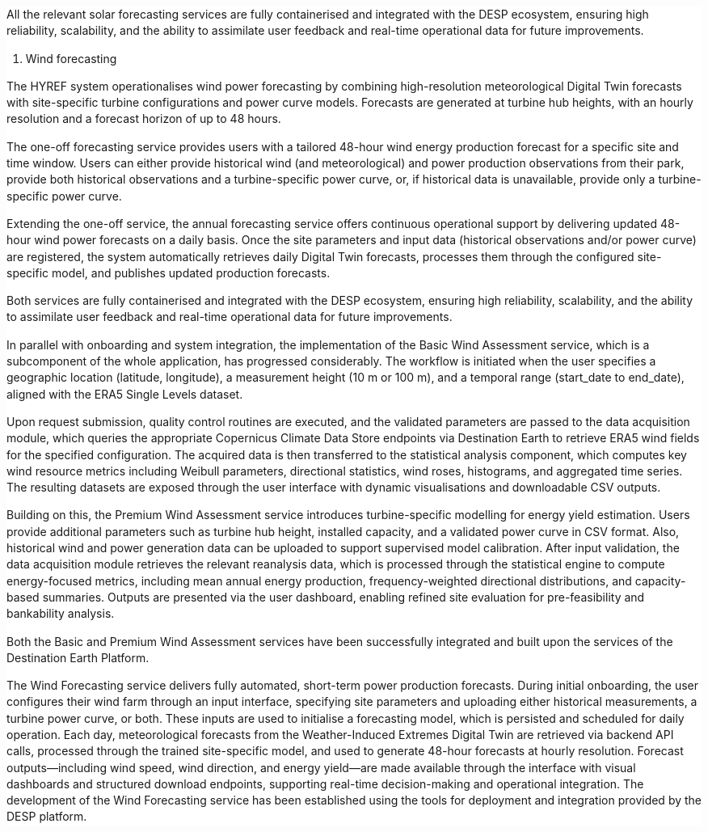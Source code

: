 All the relevant solar forecasting services are fully containerised and integrated with the DESP ecosystem, ensuring high reliability, scalability, and the ability to assimilate user feedback and real-time operational data for future improvements.

1.  Wind forecasting

The HYREF system operationalises wind power forecasting by combining high-resolution meteorological Digital Twin forecasts with site-specific turbine configurations and power curve models. Forecasts are generated at turbine hub heights, with an hourly resolution and a forecast horizon of up to 48 hours.

The one-off forecasting service provides users with a tailored 48-hour wind energy production forecast for a specific site and time window. Users can either provide historical wind (and meteorological) and power production observations from their park, provide both historical observations and a turbine-specific power curve, or, if historical data is unavailable, provide only a turbine-specific power curve.

Extending the one-off service, the annual forecasting service offers continuous operational support by delivering updated 48-hour wind power forecasts on a daily basis. Once the site parameters and input data (historical observations and/or power curve) are registered, the system automatically retrieves daily Digital Twin forecasts, processes them through the configured site-specific model, and publishes updated production forecasts.

Both services are fully containerised and integrated with the DESP ecosystem, ensuring high reliability, scalability, and the ability to assimilate user feedback and real-time operational data for future improvements.

In parallel with onboarding and system integration, the implementation of the Basic Wind Assessment service, which is a subcomponent of the whole application, has progressed considerably. The workflow is initiated when the user specifies a geographic location (latitude, longitude), a measurement height (10 m or 100 m), and a temporal range (start_date to end_date), aligned with the ERA5 Single Levels dataset.

Upon request submission, quality control routines are executed, and the validated parameters are passed to the data acquisition module, which queries the appropriate Copernicus Climate Data Store endpoints via Destination Earth to retrieve ERA5 wind fields for the specified configuration. The acquired data is then transferred to the statistical analysis component, which computes key wind resource metrics including Weibull parameters, directional statistics, wind roses, histograms, and aggregated time series. The resulting datasets are exposed through the user interface with dynamic visualisations and downloadable CSV outputs.

Building on this, the Premium Wind Assessment service introduces turbine-specific modelling for energy yield estimation. Users provide additional parameters such as turbine hub height, installed capacity, and a validated power curve in CSV format. Also, historical wind and power generation data can be uploaded to support supervised model calibration. After input validation, the data acquisition module retrieves the relevant reanalysis data, which is processed through the statistical engine to compute energy-focused metrics, including mean annual energy production, frequency-weighted directional distributions, and capacity-based summaries. Outputs are presented via the user dashboard, enabling refined site evaluation for pre-feasibility and bankability analysis.

Both the Basic and Premium Wind Assessment services have been successfully integrated and built upon the services of the Destination Earth Platform.

The Wind Forecasting service delivers fully automated, short-term power production forecasts. During initial onboarding, the user configures their wind farm through an input interface, specifying site parameters and uploading either historical measurements, a turbine power curve, or both. These inputs are used to initialise a forecasting model, which is persisted and scheduled for daily operation. Each day, meteorological forecasts from the Weather-Induced Extremes Digital Twin are retrieved via backend API calls, processed through the trained site-specific model, and used to generate 48-hour forecasts at hourly resolution. Forecast outputs—including wind speed, wind direction, and energy yield—are made available through the interface with visual dashboards and structured download endpoints, supporting real-time decision-making and operational integration. The development of the Wind Forecasting service has been established using the tools for deployment and integration provided by the DESP platform.

